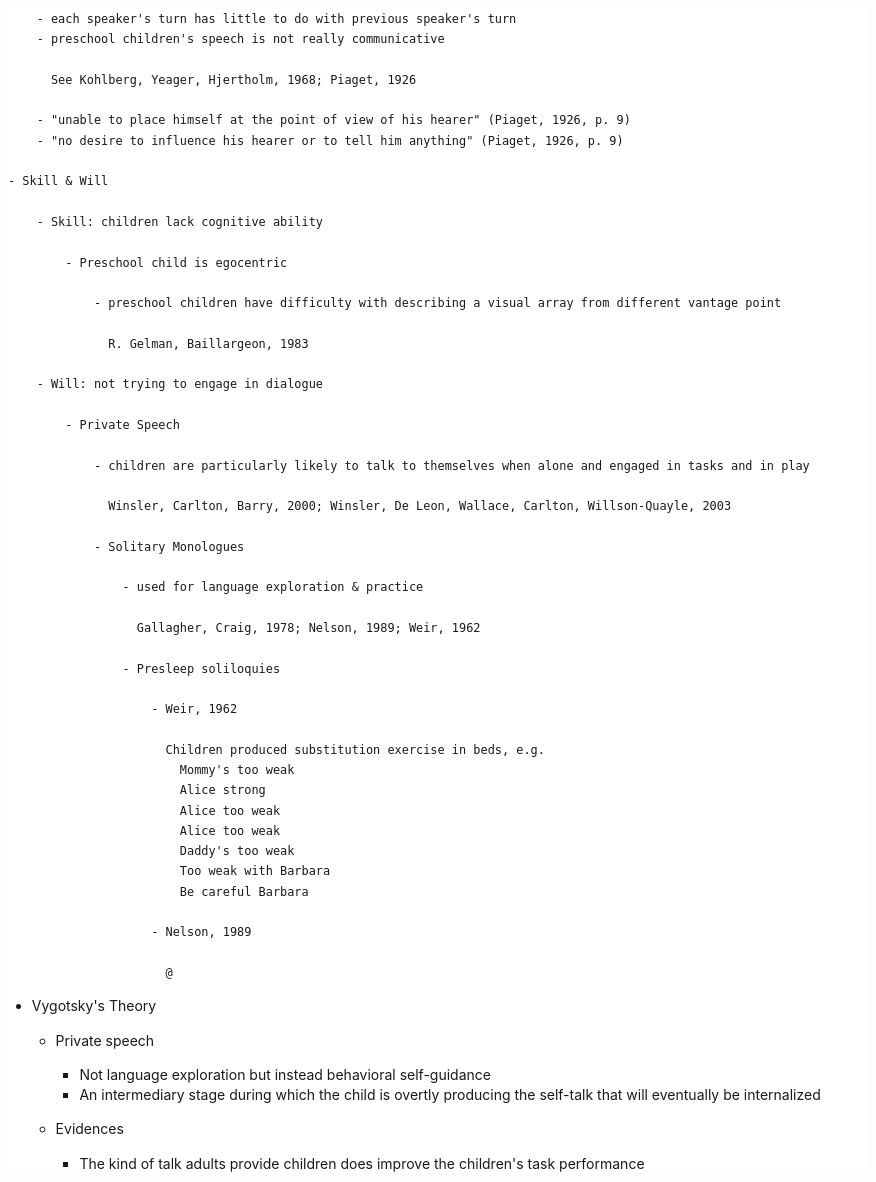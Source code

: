 		- each speaker's turn has little to do with previous speaker's turn
		- preschool children's speech is not really communicative

		  See Kohlberg, Yeager, Hjertholm, 1968; Piaget, 1926

		- "unable to place himself at the point of view of his hearer" (Piaget, 1926, p. 9)
		- "no desire to influence his hearer or to tell him anything" (Piaget, 1926, p. 9)

	- Skill & Will

		- Skill: children lack cognitive ability

			- Preschool child is egocentric

				- preschool children have difficulty with describing a visual array from different vantage point 

				  R. Gelman, Baillargeon, 1983

		- Will: not trying to engage in dialogue

			- Private Speech

				- children are particularly likely to talk to themselves when alone and engaged in tasks and in play

				  Winsler, Carlton, Barry, 2000; Winsler, De Leon, Wallace, Carlton, Willson-Quayle, 2003

				- Solitary Monologues

					- used for language exploration & practice 

					  Gallagher, Craig, 1978; Nelson, 1989; Weir, 1962

					- Presleep soliloquies

						- Weir, 1962

						  Children produced substitution exercise in beds, e.g.
						  	Mommy's too weak
						  	Alice strong
						  	Alice too weak
						  	Alice too weak
						  	Daddy's too weak
						  	Too weak with Barbara
						  	Be careful Barbara

						- Nelson, 1989

						  @

- Vygotsky's  Theory

	- Private speech

		- Not language exploration but instead behavioral self-guidance
		- An intermediary stage during which the child is overtly producing the self-talk that will eventually be internalized

	- Evidences

		- The kind of talk adults provide children does improve the children's task performance
